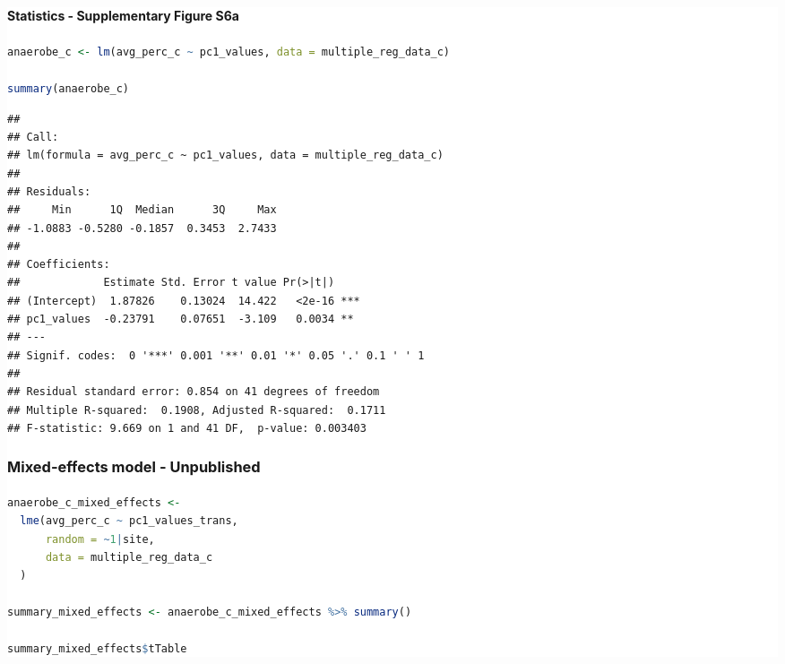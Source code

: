 #### Statistics - Supplementary Figure S6a

``` r
anaerobe_c <- lm(avg_perc_c ~ pc1_values, data = multiple_reg_data_c)

summary(anaerobe_c)
```

    ## 
    ## Call:
    ## lm(formula = avg_perc_c ~ pc1_values, data = multiple_reg_data_c)
    ## 
    ## Residuals:
    ##     Min      1Q  Median      3Q     Max 
    ## -1.0883 -0.5280 -0.1857  0.3453  2.7433 
    ## 
    ## Coefficients:
    ##             Estimate Std. Error t value Pr(>|t|)    
    ## (Intercept)  1.87826    0.13024  14.422   <2e-16 ***
    ## pc1_values  -0.23791    0.07651  -3.109   0.0034 ** 
    ## ---
    ## Signif. codes:  0 '***' 0.001 '**' 0.01 '*' 0.05 '.' 0.1 ' ' 1
    ## 
    ## Residual standard error: 0.854 on 41 degrees of freedom
    ## Multiple R-squared:  0.1908, Adjusted R-squared:  0.1711 
    ## F-statistic: 9.669 on 1 and 41 DF,  p-value: 0.003403

### Mixed-effects model - Unpublished

``` r
anaerobe_c_mixed_effects <-   
  lme(avg_perc_c ~ pc1_values_trans, 
      random = ~1|site, 
      data = multiple_reg_data_c
  )

summary_mixed_effects <- anaerobe_c_mixed_effects %>% summary()

summary_mixed_effects$tTable
```
